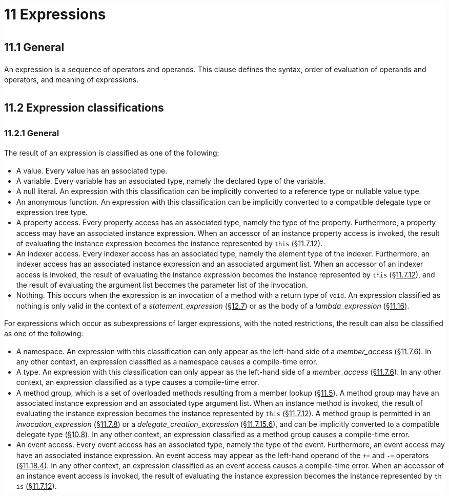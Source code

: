 # 11 Expressions

## 11.1 General

An expression is a sequence of operators and operands. This clause defines the syntax, order of evaluation of operands and operators, and meaning of expressions.

## 11.2 Expression classifications

### 11.2.1 General

The result of an expression is classified as one of the following:

- A value. Every value has an associated type.
- A variable. Every variable has an associated type, namely the declared type of the variable.
- A null literal. An expression with this classification can be implicitly converted to a reference type or nullable value type.
- An anonymous function. An expression with this classification can be implicitly converted to a compatible delegate type or expression tree type.
- A property access. Every property access has an associated type, namely the type of the property. Furthermore, a property access may have an associated instance expression. When an accessor of an instance property access is invoked, the result of evaluating the instance expression becomes the instance represented by `this` ([§11.7.12](expressions.md#11712-this-access)).
- An indexer access. Every indexer access has an associated type, namely the element type of the indexer. Furthermore, an indexer access has an associated instance expression and an associated argument list. When an accessor of an indexer access is invoked, the result of evaluating the instance expression becomes the instance represented by `this` ([§11.7.12](expressions.md#11712-this-access)), and the result of evaluating the argument list becomes the parameter list of the invocation.
- Nothing. This occurs when the expression is an invocation of a method with a return type of `void`. An expression classified as nothing is only valid in the context of a *statement_expression* ([§12.7](statements.md#127-expression-statements)) or as the body of a *lambda_expression* ([§11.16](expressions.md#1116-anonymous-function-expressions)).

For expressions which occur as subexpressions of larger expressions, with the noted restrictions, the result can also be classified as one of the following:

- A namespace. An expression with this classification can only appear as the left-hand side of a *member_access* ([§11.7.6](expressions.md#1176-member-access)). In any other context, an expression classified as a namespace causes a compile-time error.
- A type. An expression with this classification can only appear as the left-hand side of a *member_access* ([§11.7.6](expressions.md#1176-member-access)). In any other context, an expression classified as a type causes a compile-time error.
- A method group, which is a set of overloaded methods resulting from a member lookup ([§11.5](expressions.md#115-member-lookup)). A method group may have an associated instance expression and an associated type argument list. When an instance method is invoked, the result of evaluating the instance expression becomes the instance represented by `this` ([§11.7.12](expressions.md#11712-this-access)). A method group is permitted in an *invocation_expression* ([§11.7.8](expressions.md#1178-invocation-expressions)) or a *delegate_creation_expression* ([§11.7.15.6](expressions.md#117156-delegate-creation-expressions)), and can be implicitly converted to a compatible delegate type ([§10.8](conversions.md#108-method-group-conversions)). In any other context, an expression classified as a method group causes a compile-time error.
- An event access. Every event access has an associated type, namely the type of the event. Furthermore, an event access may have an associated instance expression. An event access may appear as the left-hand operand of the `+=` and `-=` operators ([§11.18.4](expressions.md#11184-event-assignment)). In any other context, an expression classified as an event access causes a compile-time error. When an accessor of an instance event access is invoked, the result of evaluating the instance expression becomes the instance represented by `this` ([§11.7.12](expressions.md#11712-this-access)).
